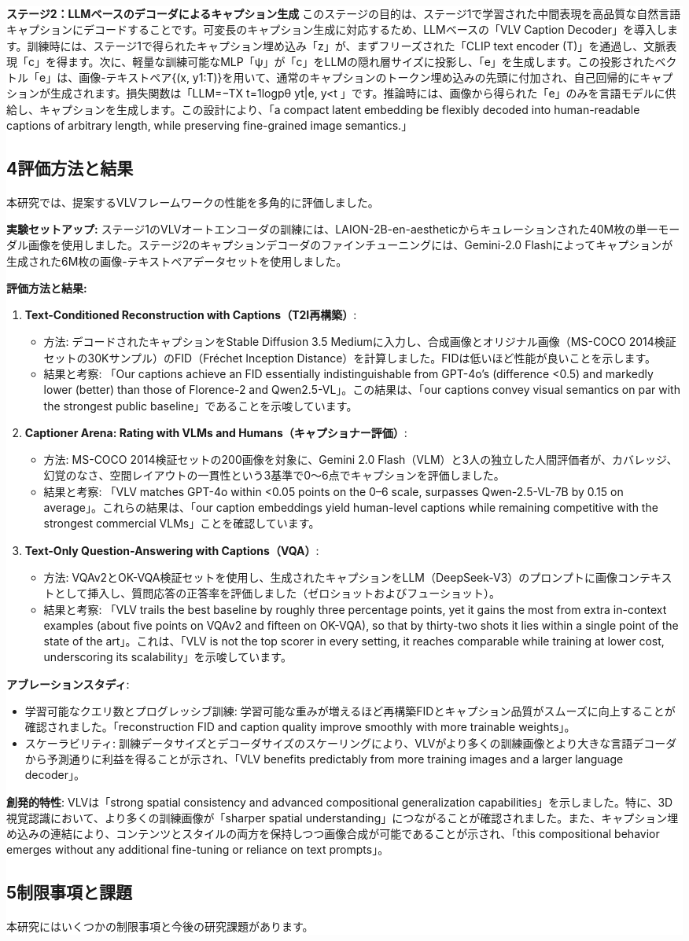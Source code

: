 **ステージ2：LLMベースのデコーダによるキャプション生成**
このステージの目的は、ステージ1で学習された中間表現を高品質な自然言語キャプションにデコードすることです。可変長のキャプション生成に対応するため、LLMベースの「VLV Caption Decoder」を導入します。訓練時には、ステージ1で得られたキャプション埋め込み「z」が、まずフリーズされた「CLIP text encoder (T)」を通過し、文脈表現「c」を得ます。次に、軽量な訓練可能なMLP「ψ」が「c」をLLMの隠れ層サイズに投影し、「e」を生成します。この投影されたベクトル「e」は、画像-テキストペア{(x, y1:T)}を用いて、通常のキャプションのトークン埋め込みの先頭に付加され、自己回帰的にキャプションが生成されます。損失関数は「LLM=−TX t=1logpθ yt|e, y<t 」です。推論時には、画像から得られた「e」のみを言語モデルに供給し、キャプションを生成します。この設計により、「a compact latent embedding be flexibly decoded into human-readable captions of arbitrary length, while preserving fine-grained image semantics.」

## 4評価方法と結果
本研究では、提案するVLVフレームワークの性能を多角的に評価しました。

**実験セットアップ:**
ステージ1のVLVオートエンコーダの訓練には、LAION-2B-en-aestheticからキュレーションされた40M枚の単一モーダル画像を使用しました。ステージ2のキャプションデコーダのファインチューニングには、Gemini-2.0 Flashによってキャプションが生成された6M枚の画像-テキストペアデータセットを使用しました。

**評価方法と結果:**
1.  **Text-Conditioned Reconstruction with Captions（T2I再構築）**:
    *   方法: デコードされたキャプションをStable Diffusion 3.5 Mediumに入力し、合成画像とオリジナル画像（MS-COCO 2014検証セットの30Kサンプル）のFID（Fréchet Inception Distance）を計算しました。FIDは低いほど性能が良いことを示します。
    *   結果と考察: 「Our captions achieve an FID essentially indistinguishable from GPT-4o’s (difference <0.5) and markedly lower (better) than those of Florence-2 and Qwen2.5-VL」。この結果は、「our captions convey visual semantics on par with the strongest public baseline」であることを示唆しています。

2.  **Captioner Arena: Rating with VLMs and Humans（キャプショナー評価）**:
    *   方法: MS-COCO 2014検証セットの200画像を対象に、Gemini 2.0 Flash（VLM）と3人の独立した人間評価者が、カバレッジ、幻覚のなさ、空間レイアウトの一貫性という3基準で0〜6点でキャプションを評価しました。
    *   結果と考察: 「VLV matches GPT-4o within <0.05 points on the 0–6 scale, surpasses Qwen-2.5-VL-7B by 0.15 on average」。これらの結果は、「our caption embeddings yield human-level captions while remaining competitive with the strongest commercial VLMs」ことを確認しています。

3.  **Text-Only Question-Answering with Captions（VQA）**:
    *   方法: VQAv2とOK-VQA検証セットを使用し、生成されたキャプションをLLM（DeepSeek-V3）のプロンプトに画像コンテキストとして挿入し、質問応答の正答率を評価しました（ゼロショットおよびフューショット）。
    *   結果と考察: 「VLV trails the best baseline by roughly three percentage points, yet it gains the most from extra in-context examples (about five points on VQAv2 and fifteen on OK-VQA), so that by thirty-two shots it lies within a single point of the state of the art」。これは、「VLV is not the top scorer in every setting, it reaches comparable while training at lower cost, underscoring its scalability」を示唆しています。

**アブレーションスタディ**:
*   学習可能なクエリ数とプログレッシブ訓練: 学習可能な重みが増えるほど再構築FIDとキャプション品質がスムーズに向上することが確認されました。「reconstruction FID and caption quality improve smoothly with more trainable weights」。
*   スケーラビリティ: 訓練データサイズとデコーダサイズのスケーリングにより、VLVがより多くの訓練画像とより大きな言語デコーダから予測通りに利益を得ることが示され、「VLV benefits predictably from more training images and a larger language decoder」。

**創発的特性**:
VLVは「strong spatial consistency and advanced compositional generalization capabilities」を示しました。特に、3D視覚認識において、より多くの訓練画像が「sharper spatial understanding」につながることが確認されました。また、キャプション埋め込みの連結により、コンテンツとスタイルの両方を保持しつつ画像合成が可能であることが示され、「this compositional behavior emerges without any additional fine-tuning or reliance on text prompts」。

## 5制限事項と課題
本研究にはいくつかの制限事項と今後の研究課題があります。
